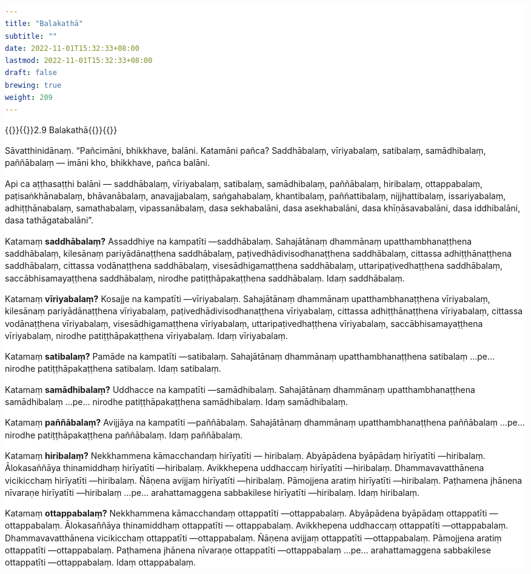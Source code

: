 ```yaml
---
title: "Balakathā"
subtitle: ""
date: 2022-11-01T15:32:33+08:00
lastmod: 2022-11-01T15:32:33+08:00
draft: false
brewing: true
weight: 209
---
```



{{<subtitle>}}{{<suttalink src="ps2.9">}}2.9 Balakathā{{</suttalink>}}{{</subtitle>}}

Sāvatthinidānaṃ. “Pañcimāni, bhikkhave, balāni. Katamāni pañca? Saddhābalaṃ, vīriyabalaṃ, satibalaṃ, samādhibalaṃ, paññābalaṃ — imāni kho, bhikkhave, pañca balāni.

Api ca aṭṭhasaṭṭhi balāni — saddhābalaṃ, vīriyabalaṃ, satibalaṃ, samādhibalaṃ, paññābalaṃ, hiribalaṃ, ottappabalaṃ, paṭisaṅkhānabalaṃ, bhāvanābalaṃ, anavajjabalaṃ, saṅgahabalaṃ, khantibalaṃ, paññattibalaṃ, nijjhattibalaṃ, issariyabalaṃ, adhiṭṭhānabalaṃ, samathabalaṃ, vipassanābalaṃ, dasa sekhabalāni, dasa asekhabalāni, dasa khīṇāsavabalāni, dasa iddhibalāni, dasa tathāgatabalāni”.

Katamaṃ **saddhābalaṃ?** Assaddhiye na kampatīti —saddhābalaṃ. Sahajātānaṃ dhammānaṃ upatthambhanaṭṭhena saddhābalaṃ, kilesānaṃ pariyādānaṭṭhena saddhābalaṃ, paṭivedhādivisodhanaṭṭhena saddhābalaṃ, cittassa adhiṭṭhānaṭṭhena saddhābalaṃ, cittassa vodānaṭṭhena saddhābalaṃ, visesādhigamaṭṭhena saddhābalaṃ, uttaripaṭivedhaṭṭhena saddhābalaṃ, saccābhisamayaṭṭhena saddhābalaṃ, nirodhe patiṭṭhāpakaṭṭhena saddhābalaṃ. Idaṃ saddhābalaṃ.

Katamaṃ **vīriyabalaṃ?** Kosajje na kampatīti —vīriyabalaṃ. Sahajātānaṃ dhammānaṃ upatthambhanaṭṭhena vīriyabalaṃ, kilesānaṃ pariyādānaṭṭhena vīriyabalaṃ, paṭivedhādivisodhanaṭṭhena vīriyabalaṃ, cittassa adhiṭṭhānaṭṭhena vīriyabalaṃ, cittassa vodānaṭṭhena vīriyabalaṃ, visesādhigamaṭṭhena vīriyabalaṃ, uttaripaṭivedhaṭṭhena vīriyabalaṃ, saccābhisamayaṭṭhena vīriyabalaṃ, nirodhe patiṭṭhāpakaṭṭhena vīriyabalaṃ. Idaṃ vīriyabalaṃ.

Katamaṃ **satibalaṃ?** Pamāde na kampatīti —satibalaṃ. Sahajātānaṃ dhammānaṃ upatthambhanaṭṭhena satibalaṃ …pe… nirodhe patiṭṭhāpakaṭṭhena satibalaṃ. Idaṃ satibalaṃ.

Katamaṃ **samādhibalaṃ?** Uddhacce na kampatīti —samādhibalaṃ. Sahajātānaṃ dhammānaṃ upatthambhanaṭṭhena samādhibalaṃ …pe… nirodhe patiṭṭhāpakaṭṭhena samādhibalaṃ. Idaṃ samādhibalaṃ.

Katamaṃ **paññābalaṃ?** Avijjāya na kampatīti —paññābalaṃ. Sahajātānaṃ dhammānaṃ upatthambhanaṭṭhena paññābalaṃ …pe… nirodhe patiṭṭhāpakaṭṭhena paññābalaṃ. Idaṃ paññābalaṃ.

Katamaṃ **hiribalaṃ?** Nekkhammena kāmacchandaṃ hirīyatīti — hiribalaṃ. Abyāpādena byāpādaṃ hirīyatīti —hiribalaṃ. Ālokasaññāya thinamiddhaṃ hirīyatīti —hiribalaṃ. Avikkhepena uddhaccaṃ hirīyatīti —hiribalaṃ. Dhammavavatthānena vicikicchaṃ hirīyatīti —hiribalaṃ. Ñāṇena avijjaṃ hirīyatīti —hiribalaṃ. Pāmojjena aratiṃ hirīyatīti —hiribalaṃ. Paṭhamena jhānena nīvaraṇe hirīyatīti —hiribalaṃ …pe… arahattamaggena sabbakilese hirīyatīti —hiribalaṃ. Idaṃ hiribalaṃ.

Katamaṃ **ottappabalaṃ?** Nekkhammena kāmacchandaṃ ottappatīti —ottappabalaṃ. Abyāpādena byāpādaṃ ottappatīti —ottappabalaṃ. Ālokasaññāya thinamiddhaṃ ottappatīti — ottappabalaṃ. Avikkhepena uddhaccaṃ ottappatīti —ottappabalaṃ. Dhammavavatthānena vicikicchaṃ ottappatīti —ottappabalaṃ. Ñāṇena avijjaṃ ottappatīti —ottappabalaṃ. Pāmojjena aratiṃ ottappatīti —ottappabalaṃ. Paṭhamena jhānena nīvaraṇe ottappatīti —ottappabalaṃ …pe… arahattamaggena sabbakilese ottappatīti —ottappabalaṃ. Idaṃ ottappabalaṃ.
